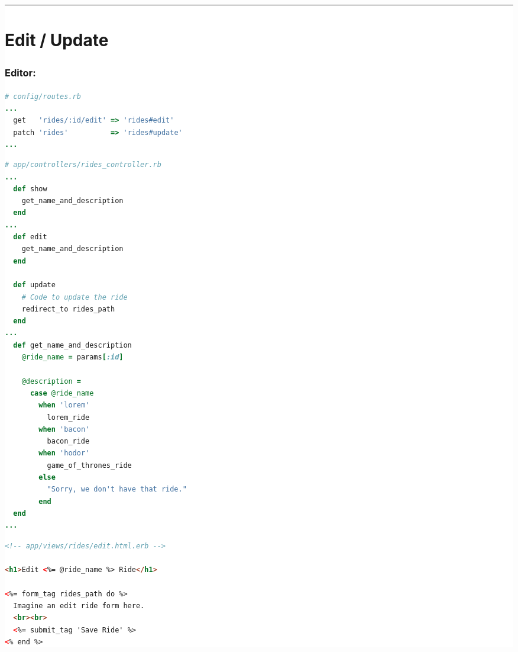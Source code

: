 
---
# Edit / Update

### Editor:

```ruby
# config/routes.rb
...
  get   'rides/:id/edit' => 'rides#edit'
  patch 'rides'          => 'rides#update'
...  

```

```ruby
# app/controllers/rides_controller.rb
...
  def show
    get_name_and_description
  end
...  
  def edit
    get_name_and_description
  end
  
  def update
    # Code to update the ride
    redirect_to rides_path
  end  
...
  def get_name_and_description
    @ride_name = params[:id]

    @description =
      case @ride_name
        when 'lorem'
          lorem_ride
        when 'bacon'
          bacon_ride
        when 'hodor'
          game_of_thrones_ride
        else
          "Sorry, we don't have that ride."
        end
  end
...

```


```html
<!-- app/views/rides/edit.html.erb -->

<h1>Edit <%= @ride_name %> Ride</h1>

<%= form_tag rides_path do %>
  Imagine an edit ride form here.
  <br><br>
  <%= submit_tag 'Save Ride' %>
<% end %>
```
